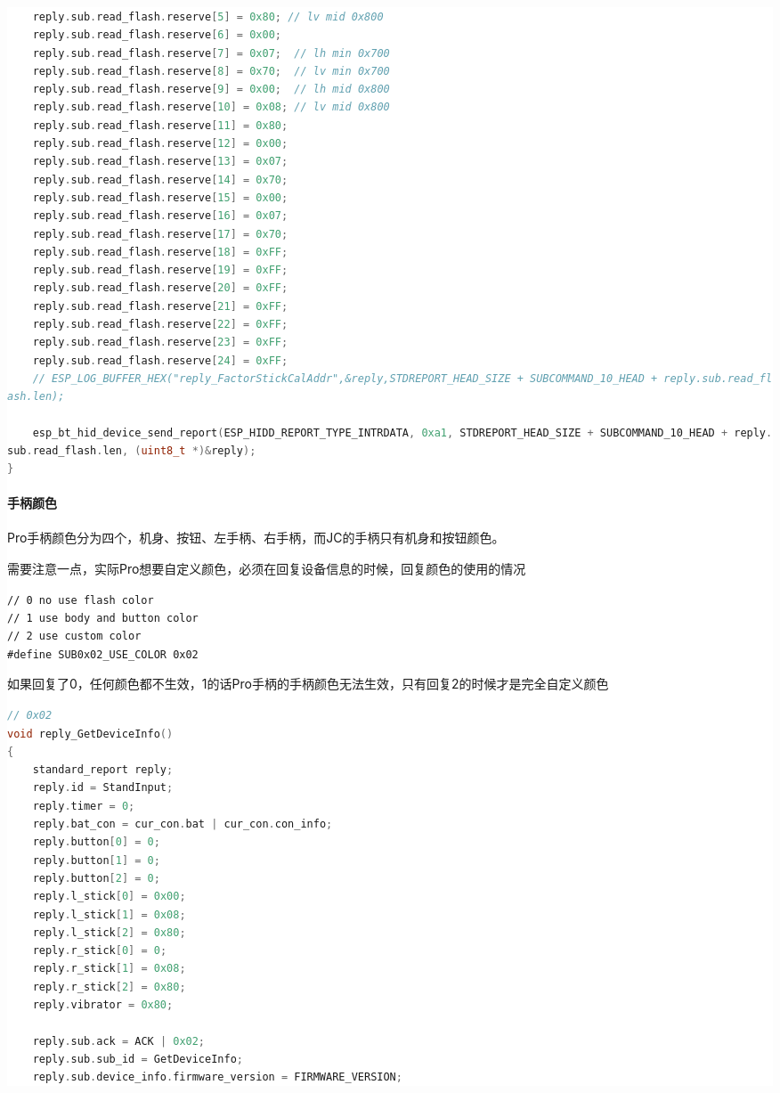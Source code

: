 ```c
    reply.sub.read_flash.reserve[5] = 0x80; // lv mid 0x800
    reply.sub.read_flash.reserve[6] = 0x00;
    reply.sub.read_flash.reserve[7] = 0x07;  // lh min 0x700
    reply.sub.read_flash.reserve[8] = 0x70;  // lv min 0x700
    reply.sub.read_flash.reserve[9] = 0x00;  // lh mid 0x800
    reply.sub.read_flash.reserve[10] = 0x08; // lv mid 0x800
    reply.sub.read_flash.reserve[11] = 0x80;
    reply.sub.read_flash.reserve[12] = 0x00;
    reply.sub.read_flash.reserve[13] = 0x07;
    reply.sub.read_flash.reserve[14] = 0x70;
    reply.sub.read_flash.reserve[15] = 0x00;
    reply.sub.read_flash.reserve[16] = 0x07;
    reply.sub.read_flash.reserve[17] = 0x70;
    reply.sub.read_flash.reserve[18] = 0xFF;
    reply.sub.read_flash.reserve[19] = 0xFF;
    reply.sub.read_flash.reserve[20] = 0xFF;
    reply.sub.read_flash.reserve[21] = 0xFF;
    reply.sub.read_flash.reserve[22] = 0xFF;
    reply.sub.read_flash.reserve[23] = 0xFF;
    reply.sub.read_flash.reserve[24] = 0xFF;
    // ESP_LOG_BUFFER_HEX("reply_FactorStickCalAddr",&reply,STDREPORT_HEAD_SIZE + SUBCOMMAND_10_HEAD + reply.sub.read_flash.len);

    esp_bt_hid_device_send_report(ESP_HIDD_REPORT_TYPE_INTRDATA, 0xa1, STDREPORT_HEAD_SIZE + SUBCOMMAND_10_HEAD + reply.sub.read_flash.len, (uint8_t *)&reply);
}
```



#### 手柄颜色

Pro手柄颜色分为四个，机身、按钮、左手柄、右手柄，而JC的手柄只有机身和按钮颜色。

需要注意一点，实际Pro想要自定义颜色，必须在回复设备信息的时候，回复颜色的使用的情况

```
// 0 no use flash color
// 1 use body and button color
// 2 use custom color
#define SUB0x02_USE_COLOR 0x02
```

如果回复了0，任何颜色都不生效，1的话Pro手柄的手柄颜色无法生效，只有回复2的时候才是完全自定义颜色

```c
// 0x02
void reply_GetDeviceInfo()
{
    standard_report reply;
    reply.id = StandInput;
    reply.timer = 0;
    reply.bat_con = cur_con.bat | cur_con.con_info;
    reply.button[0] = 0;
    reply.button[1] = 0;
    reply.button[2] = 0;
    reply.l_stick[0] = 0x00;
    reply.l_stick[1] = 0x08;
    reply.l_stick[2] = 0x80;
    reply.r_stick[0] = 0;
    reply.r_stick[1] = 0x08;
    reply.r_stick[2] = 0x80;
    reply.vibrator = 0x80;

    reply.sub.ack = ACK | 0x02;
    reply.sub.sub_id = GetDeviceInfo;
    reply.sub.device_info.firmware_version = FIRMWARE_VERSION;
```